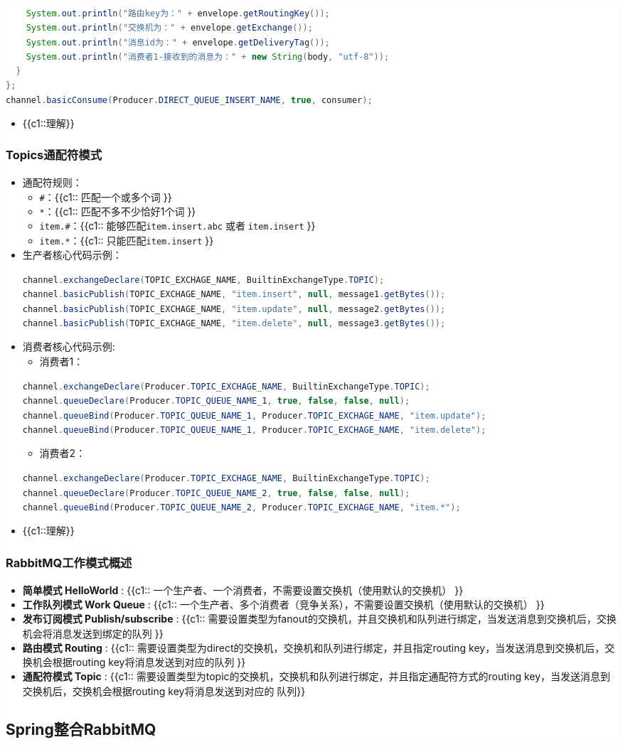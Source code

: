   ```java
      System.out.println("路由key为：" + envelope.getRoutingKey());
      System.out.println("交换机为：" + envelope.getExchange());
      System.out.println("消息id为：" + envelope.getDeliveryTag());
      System.out.println("消费者1-接收到的消息为：" + new String(body, "utf-8"));
    }
  };
  channel.basicConsume(Producer.DIRECT_QUEUE_INSERT_NAME, true, consumer);
  ```
+ {{c1::理解}}

### Topics通配符模式 [	](rabbitMQ_20201124103028874)
+ 通配符规则：
  + `#`：{{c1:: 匹配一个或多个词 }}
  + `*`：{{c1:: 匹配不多不少恰好1个词 }}
  + `item.#`：{{c1:: 能够匹配`item.insert.abc` 或者 `item.insert` }}
  + `item.*`：{{c1:: 只能匹配`item.insert` }}
+ 生产者核心代码示例：
  ```java
  channel.exchangeDeclare(TOPIC_EXCHAGE_NAME, BuiltinExchangeType.TOPIC);
  channel.basicPublish(TOPIC_EXCHAGE_NAME, "item.insert", null, message1.getBytes());
  channel.basicPublish(TOPIC_EXCHAGE_NAME, "item.update", null, message2.getBytes());
  channel.basicPublish(TOPIC_EXCHAGE_NAME, "item.delete", null, message3.getBytes());
  ```
+ 消费者核心代码示例:
  + 消费者1：
  ```java
  channel.exchangeDeclare(Producer.TOPIC_EXCHAGE_NAME, BuiltinExchangeType.TOPIC);
  channel.queueDeclare(Producer.TOPIC_QUEUE_NAME_1, true, false, false, null);
  channel.queueBind(Producer.TOPIC_QUEUE_NAME_1, Producer.TOPIC_EXCHAGE_NAME, "item.update");
  channel.queueBind(Producer.TOPIC_QUEUE_NAME_1, Producer.TOPIC_EXCHAGE_NAME, "item.delete");
  ```
  + 消费者2：
  ```java
  channel.exchangeDeclare(Producer.TOPIC_EXCHAGE_NAME, BuiltinExchangeType.TOPIC);
  channel.queueDeclare(Producer.TOPIC_QUEUE_NAME_2, true, false, false, null);
  channel.queueBind(Producer.TOPIC_QUEUE_NAME_2, Producer.TOPIC_EXCHAGE_NAME, "item.*");
  ```
+ {{c1::理解}}
### RabbitMQ工作模式概述 [	](rabbitMQ_20201124103028877)
+ **简单模式 HelloWorld** : {{c1:: 一个生产者、一个消费者，不需要设置交换机（使用默认的交换机） }}
+ **工作队列模式 Work Queue** : {{c1:: 一个生产者、多个消费者（竞争关系），不需要设置交换机（使用默认的交换机） }}
+ **发布订阅模式 Publish/subscribe** : {{c1:: 需要设置类型为fanout的交换机，并且交换机和队列进行绑定，当发送消息到交换机后，交换机会将消息发送到绑定的队列 }}
+ **路由模式 Routing** : {{c1:: 需要设置类型为direct的交换机，交换机和队列进行绑定，并且指定routing key，当发送消息到交换机后，交换机会根据routing key将消息发送到对应的队列 }}
+ **通配符模式 Topic** : {{c1:: 需要设置类型为topic的交换机，交换机和队列进行绑定，并且指定通配符方式的routing key，当发送消息到交换机后，交换机会根据routing key将消息发送到对应的 队列}}

## Spring整合RabbitMQ [	](rabbitMQ_20201124103028879)
